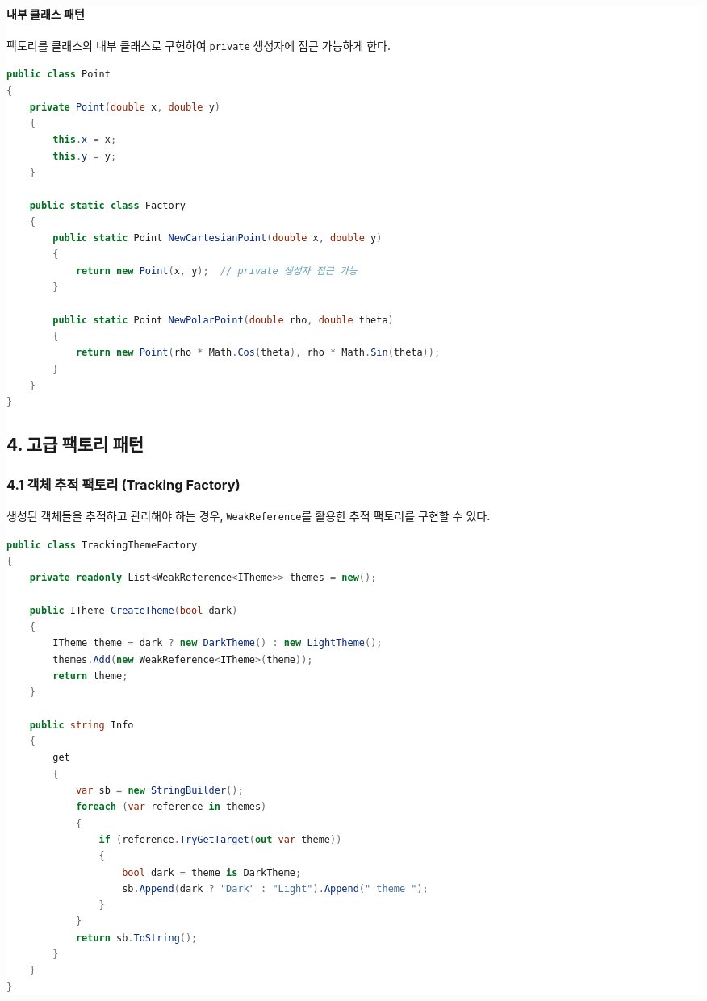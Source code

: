 #### 내부 클래스 패턴
팩토리를 클래스의 내부 클래스로 구현하여 `private` 생성자에 접근 가능하게 한다.

```csharp
public class Point
{
    private Point(double x, double y)
    {
        this.x = x;
        this.y = y;
    }

    public static class Factory
    {
        public static Point NewCartesianPoint(double x, double y)
        {
            return new Point(x, y);  // private 생성자 접근 가능
        }

        public static Point NewPolarPoint(double rho, double theta)
        {
            return new Point(rho * Math.Cos(theta), rho * Math.Sin(theta));
        }
    }
}
```

## 4. 고급 팩토리 패턴

### 4.1 객체 추적 팩토리 (Tracking Factory)

생성된 객체들을 추적하고 관리해야 하는 경우, `WeakReference`를 활용한 추적 팩토리를 구현할 수 있다.

```csharp
public class TrackingThemeFactory
{
    private readonly List<WeakReference<ITheme>> themes = new();
    
    public ITheme CreateTheme(bool dark)
    {
        ITheme theme = dark ? new DarkTheme() : new LightTheme();
        themes.Add(new WeakReference<ITheme>(theme));
        return theme;
    }

    public string Info
    {
        get
        {
            var sb = new StringBuilder();
            foreach (var reference in themes)
            {
                if (reference.TryGetTarget(out var theme))
                {
                    bool dark = theme is DarkTheme;
                    sb.Append(dark ? "Dark" : "Light").Append(" theme ");
                }
            }
            return sb.ToString();
        }
    }
}
```
